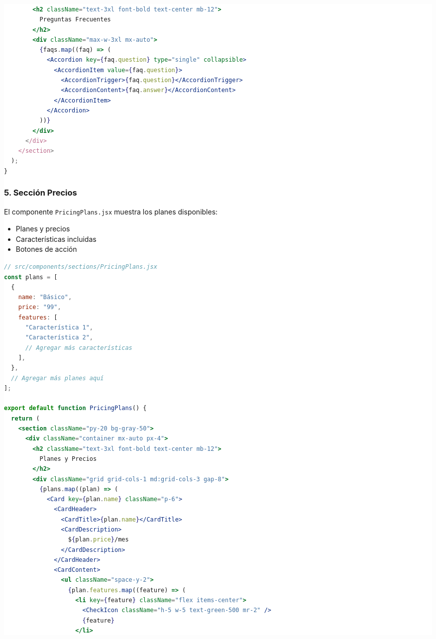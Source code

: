 ```jsx
        <h2 className="text-3xl font-bold text-center mb-12">
          Preguntas Frecuentes
        </h2>
        <div className="max-w-3xl mx-auto">
          {faqs.map((faq) => (
            <Accordion key={faq.question} type="single" collapsible>
              <AccordionItem value={faq.question}>
                <AccordionTrigger>{faq.question}</AccordionTrigger>
                <AccordionContent>{faq.answer}</AccordionContent>
              </AccordionItem>
            </Accordion>
          ))}
        </div>
      </div>
    </section>
  );
}
```

### 5. Sección Precios

El componente `PricingPlans.jsx` muestra los planes disponibles:
- Planes y precios
- Características incluidas
- Botones de acción

```jsx
// src/components/sections/PricingPlans.jsx
const plans = [
  {
    name: "Básico",
    price: "99",
    features: [
      "Característica 1",
      "Característica 2",
      // Agregar más características
    ],
  },
  // Agregar más planes aquí
];

export default function PricingPlans() {
  return (
    <section className="py-20 bg-gray-50">
      <div className="container mx-auto px-4">
        <h2 className="text-3xl font-bold text-center mb-12">
          Planes y Precios
        </h2>
        <div className="grid grid-cols-1 md:grid-cols-3 gap-8">
          {plans.map((plan) => (
            <Card key={plan.name} className="p-6">
              <CardHeader>
                <CardTitle>{plan.name}</CardTitle>
                <CardDescription>
                  ${plan.price}/mes
                </CardDescription>
              </CardHeader>
              <CardContent>
                <ul className="space-y-2">
                  {plan.features.map((feature) => (
                    <li key={feature} className="flex items-center">
                      <CheckIcon className="h-5 w-5 text-green-500 mr-2" />
                      {feature}
                    </li>
```